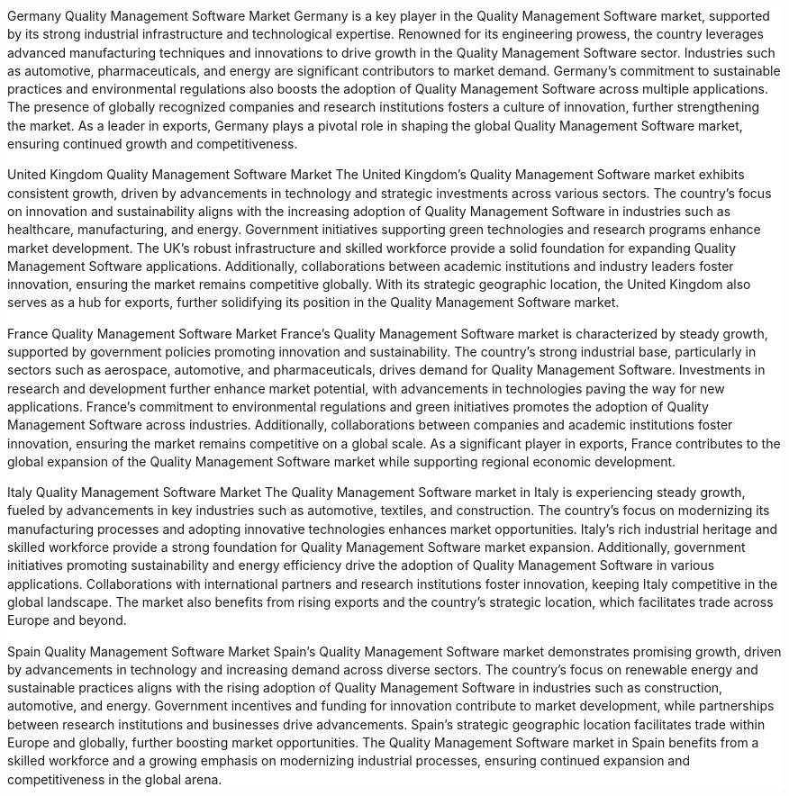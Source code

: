 Germany Quality Management Software Market
Germany is a key player in the Quality Management Software market, supported by its strong industrial infrastructure and technological expertise. Renowned for its engineering prowess, the country leverages advanced manufacturing techniques and innovations to drive growth in the Quality Management Software sector. Industries such as automotive, pharmaceuticals, and energy are significant contributors to market demand. Germany’s commitment to sustainable practices and environmental regulations also boosts the adoption of Quality Management Software across multiple applications. The presence of globally recognized companies and research institutions fosters a culture of innovation, further strengthening the market. As a leader in exports, Germany plays a pivotal role in shaping the global Quality Management Software market, ensuring continued growth and competitiveness.

United Kingdom Quality Management Software Market
The United Kingdom’s Quality Management Software market exhibits consistent growth, driven by advancements in technology and strategic investments across various sectors. The country’s focus on innovation and sustainability aligns with the increasing adoption of Quality Management Software in industries such as healthcare, manufacturing, and energy. Government initiatives supporting green technologies and research programs enhance market development. The UK’s robust infrastructure and skilled workforce provide a solid foundation for expanding Quality Management Software applications. Additionally, collaborations between academic institutions and industry leaders foster innovation, ensuring the market remains competitive globally. With its strategic geographic location, the United Kingdom also serves as a hub for exports, further solidifying its position in the Quality Management Software market.

France Quality Management Software Market
France’s Quality Management Software market is characterized by steady growth, supported by government policies promoting innovation and sustainability. The country’s strong industrial base, particularly in sectors such as aerospace, automotive, and pharmaceuticals, drives demand for Quality Management Software. Investments in research and development further enhance market potential, with advancements in technologies paving the way for new applications. France’s commitment to environmental regulations and green initiatives promotes the adoption of Quality Management Software across industries. Additionally, collaborations between companies and academic institutions foster innovation, ensuring the market remains competitive on a global scale. As a significant player in exports, France contributes to the global expansion of the Quality Management Software market while supporting regional economic development.

Italy Quality Management Software Market
The Quality Management Software market in Italy is experiencing steady growth, fueled by advancements in key industries such as automotive, textiles, and construction. The country’s focus on modernizing its manufacturing processes and adopting innovative technologies enhances market opportunities. Italy’s rich industrial heritage and skilled workforce provide a strong foundation for Quality Management Software market expansion. Additionally, government initiatives promoting sustainability and energy efficiency drive the adoption of Quality Management Software in various applications. Collaborations with international partners and research institutions foster innovation, keeping Italy competitive in the global landscape. The market also benefits from rising exports and the country’s strategic location, which facilitates trade across Europe and beyond.

Spain Quality Management Software Market
Spain’s Quality Management Software market demonstrates promising growth, driven by advancements in technology and increasing demand across diverse sectors. The country’s focus on renewable energy and sustainable practices aligns with the rising adoption of Quality Management Software in industries such as construction, automotive, and energy. Government incentives and funding for innovation contribute to market development, while partnerships between research institutions and businesses drive advancements. Spain’s strategic geographic location facilitates trade within Europe and globally, further boosting market opportunities. The Quality Management Software market in Spain benefits from a skilled workforce and a growing emphasis on modernizing industrial processes, ensuring continued expansion and competitiveness in the global arena.
